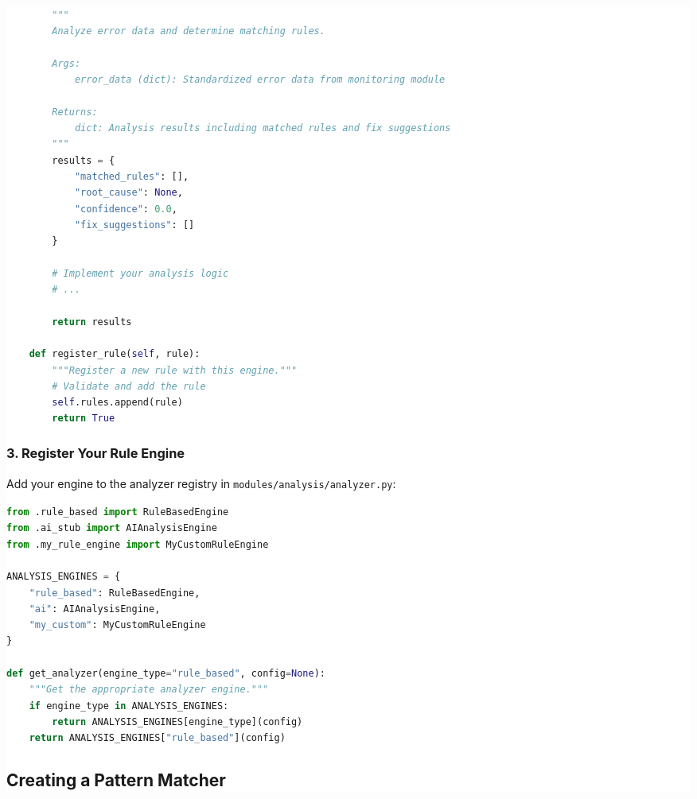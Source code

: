 ```python
        """
        Analyze error data and determine matching rules.
        
        Args:
            error_data (dict): Standardized error data from monitoring module
            
        Returns:
            dict: Analysis results including matched rules and fix suggestions
        """
        results = {
            "matched_rules": [],
            "root_cause": None,
            "confidence": 0.0,
            "fix_suggestions": []
        }
        
        # Implement your analysis logic
        # ...
        
        return results
    
    def register_rule(self, rule):
        """Register a new rule with this engine."""
        # Validate and add the rule
        self.rules.append(rule)
        return True
```

### 3. Register Your Rule Engine

Add your engine to the analyzer registry in `modules/analysis/analyzer.py`:

```python
from .rule_based import RuleBasedEngine
from .ai_stub import AIAnalysisEngine
from .my_rule_engine import MyCustomRuleEngine

ANALYSIS_ENGINES = {
    "rule_based": RuleBasedEngine,
    "ai": AIAnalysisEngine,
    "my_custom": MyCustomRuleEngine
}

def get_analyzer(engine_type="rule_based", config=None):
    """Get the appropriate analyzer engine."""
    if engine_type in ANALYSIS_ENGINES:
        return ANALYSIS_ENGINES[engine_type](config)
    return ANALYSIS_ENGINES["rule_based"](config)
```

## Creating a Pattern Matcher
